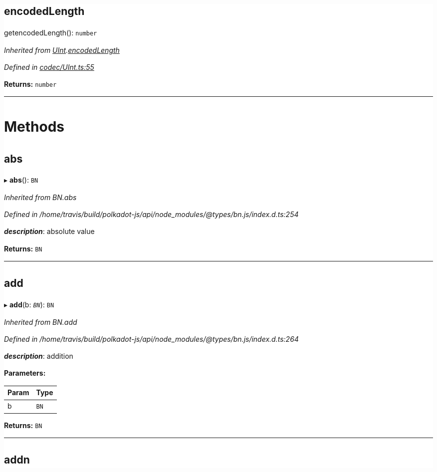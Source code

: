 <a id="encodedlength"></a>

##  encodedLength

getencodedLength(): `number`

*Inherited from [UInt](_codec_uint_.uint.md).[encodedLength](_codec_uint_.uint.md#encodedlength)*

*Defined in [codec/UInt.ts:55](https://github.com/polkadot-js/api/blob/d097a7a/packages/types/src/codec/UInt.ts#L55)*

**Returns:** `number`

___

# Methods

<a id="abs"></a>

##  abs

▸ **abs**(): `BN`

*Inherited from BN.abs*

*Defined in /home/travis/build/polkadot-js/api/node_modules/@types/bn.js/index.d.ts:254*

*__description__*: absolute value

**Returns:** `BN`

___
<a id="add"></a>

##  add

▸ **add**(b: *`BN`*): `BN`

*Inherited from BN.add*

*Defined in /home/travis/build/polkadot-js/api/node_modules/@types/bn.js/index.d.ts:264*

*__description__*: addition

**Parameters:**

| Param | Type |
| ------ | ------ |
| b | `BN` |

**Returns:** `BN`

___
<a id="addn"></a>

##  addn
